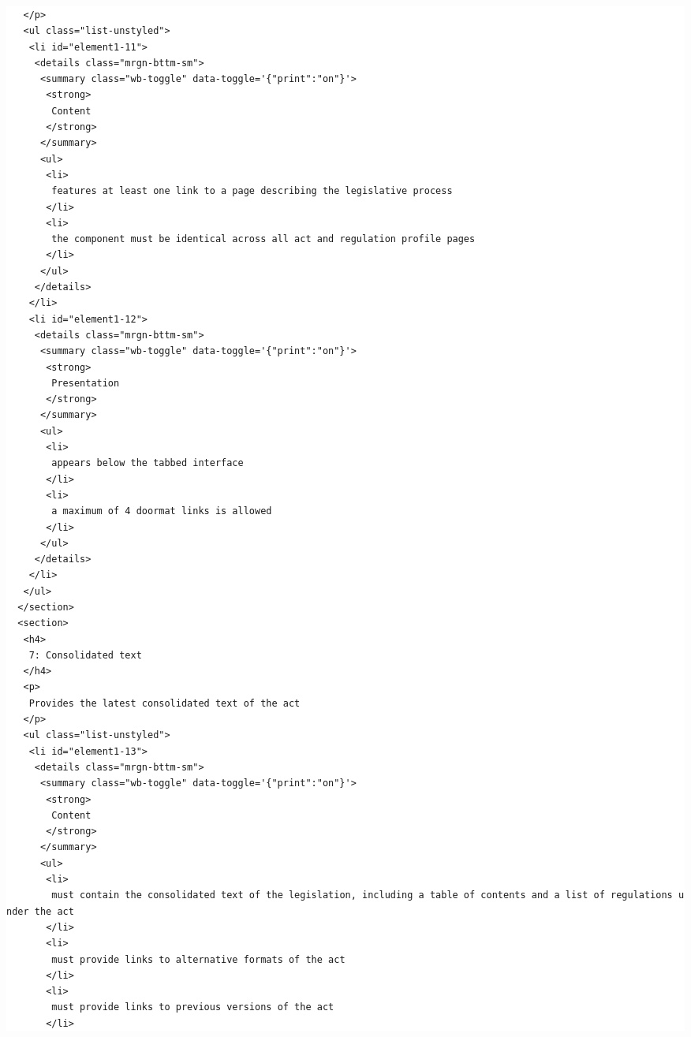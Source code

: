        </p>
       <ul class="list-unstyled">
        <li id="element1-11">
         <details class="mrgn-bttm-sm">
          <summary class="wb-toggle" data-toggle='{"print":"on"}'>
           <strong>
            Content
           </strong>
          </summary>
          <ul>
           <li>
            features at least one link to a page describing the legislative process
           </li>
           <li>
            the component must be identical across all act and regulation profile pages
           </li>
          </ul>
         </details>
        </li>
        <li id="element1-12">
         <details class="mrgn-bttm-sm">
          <summary class="wb-toggle" data-toggle='{"print":"on"}'>
           <strong>
            Presentation
           </strong>
          </summary>
          <ul>
           <li>
            appears below the tabbed interface
           </li>
           <li>
            a maximum of 4 doormat links is allowed
           </li>
          </ul>
         </details>
        </li>
       </ul>
      </section>
      <section>
       <h4>
        7: Consolidated text
       </h4>
       <p>
        Provides the latest consolidated text of the act
       </p>
       <ul class="list-unstyled">
        <li id="element1-13">
         <details class="mrgn-bttm-sm">
          <summary class="wb-toggle" data-toggle='{"print":"on"}'>
           <strong>
            Content
           </strong>
          </summary>
          <ul>
           <li>
            must contain the consolidated text of the legislation, including a table of contents and a list of regulations under the act
           </li>
           <li>
            must provide links to alternative formats of the act
           </li>
           <li>
            must provide links to previous versions of the act
           </li>